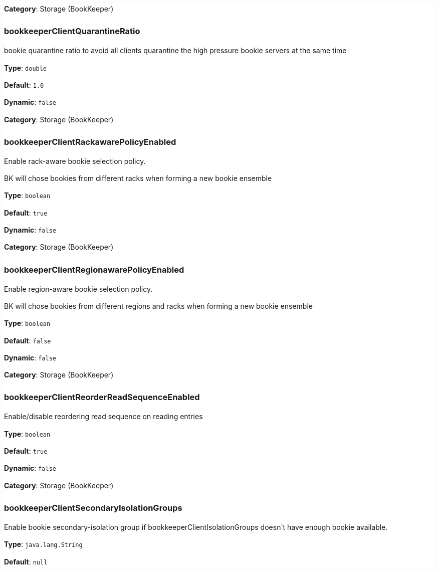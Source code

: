 **Category**: Storage (BookKeeper)

### bookkeeperClientQuarantineRatio
bookie quarantine ratio to avoid all clients quarantine the high pressure bookie servers at the same time

**Type**: `double`

**Default**: `1.0`

**Dynamic**: `false`

**Category**: Storage (BookKeeper)

### bookkeeperClientRackawarePolicyEnabled
Enable rack-aware bookie selection policy. 

BK will chose bookies from different racks when forming a new bookie ensemble

**Type**: `boolean`

**Default**: `true`

**Dynamic**: `false`

**Category**: Storage (BookKeeper)

### bookkeeperClientRegionawarePolicyEnabled
Enable region-aware bookie selection policy. 

BK will chose bookies from different regions and racks when forming a new bookie ensemble

**Type**: `boolean`

**Default**: `false`

**Dynamic**: `false`

**Category**: Storage (BookKeeper)

### bookkeeperClientReorderReadSequenceEnabled
Enable/disable reordering read sequence on reading entries

**Type**: `boolean`

**Default**: `true`

**Dynamic**: `false`

**Category**: Storage (BookKeeper)

### bookkeeperClientSecondaryIsolationGroups
Enable bookie secondary-isolation group if bookkeeperClientIsolationGroups doesn't have enough bookie available.

**Type**: `java.lang.String`

**Default**: `null`
